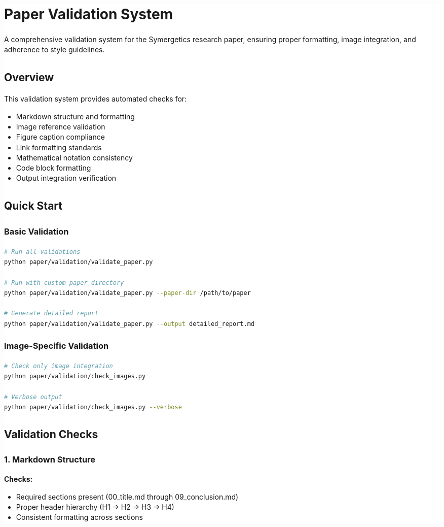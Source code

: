 # Paper Validation System

A comprehensive validation system for the Symergetics research paper, ensuring proper formatting, image integration, and adherence to style guidelines.

## Overview

This validation system provides automated checks for:
- Markdown structure and formatting
- Image reference validation
- Figure caption compliance
- Link formatting standards
- Mathematical notation consistency
- Code block formatting
- Output integration verification

## Quick Start

### Basic Validation

```bash
# Run all validations
python paper/validation/validate_paper.py

# Run with custom paper directory
python paper/validation/validate_paper.py --paper-dir /path/to/paper

# Generate detailed report
python paper/validation/validate_paper.py --output detailed_report.md
```

### Image-Specific Validation

```bash
# Check only image integration
python paper/validation/check_images.py

# Verbose output
python paper/validation/check_images.py --verbose
```

## Validation Checks

### 1. Markdown Structure

**Checks:**
- Required sections present (00_title.md through 09_conclusion.md)
- Proper header hierarchy (H1 → H2 → H3 → H4)
- Consistent formatting across sections
